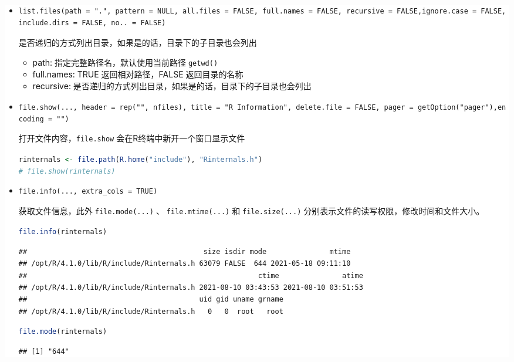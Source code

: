 *  `list.files(path = ".", pattern = NULL, all.files = FALSE, full.names = FALSE, recursive = FALSE,ignore.case = FALSE, include.dirs = FALSE, no.. = FALSE)`

   是否递归的方式列出目录，如果是的话，目录下的子目录也会列出

   +  path: 指定完整路径名，默认使用当前路径 `getwd()`
   +  full.names: TRUE 返回相对路径，FALSE 返回目录的名称
   +  recursive: 是否递归的方式列出目录，如果是的话，目录下的子目录也会列出

* `file.show(..., header = rep("", nfiles), title = "R Information", delete.file = FALSE, pager = getOption("pager"),encoding = "")` 

   打开文件内容，`file.show` 会在R终端中新开一个窗口显示文件

    
    ```r
    rinternals <- file.path(R.home("include"), "Rinternals.h")
    # file.show(rinternals)
    ```

* `file.info(..., extra_cols = TRUE)` 

   获取文件信息，此外 `file.mode(...)` 、 `file.mtime(...)` 和 `file.size(...)` 分别表示文件的读写权限，修改时间和文件大小。

    
    ```r
    file.info(rinternals)
    ```
    
    ```
    ##                                          size isdir mode               mtime
    ## /opt/R/4.1.0/lib/R/include/Rinternals.h 63079 FALSE  644 2021-05-18 09:11:10
    ##                                                       ctime               atime
    ## /opt/R/4.1.0/lib/R/include/Rinternals.h 2021-08-10 03:43:53 2021-08-10 03:51:53
    ##                                         uid gid uname grname
    ## /opt/R/4.1.0/lib/R/include/Rinternals.h   0   0  root   root
    ```
    
    ```r
    file.mode(rinternals)
    ```
    
    ```
    ## [1] "644"
    ```
    

[^rtools40]: 继 Rtools35 之后， [RTools40](https://cloud.r-project.org/bin/windows/testing/rtools40.html) 主要为 R 3.6.0 准备的，包含有 GCC 8 及其它编译R包需要的[工具包](https://github.com/r-windows/rtools-packages)，详情请看的[幻灯片](https://jeroen.github.io/uros2018)